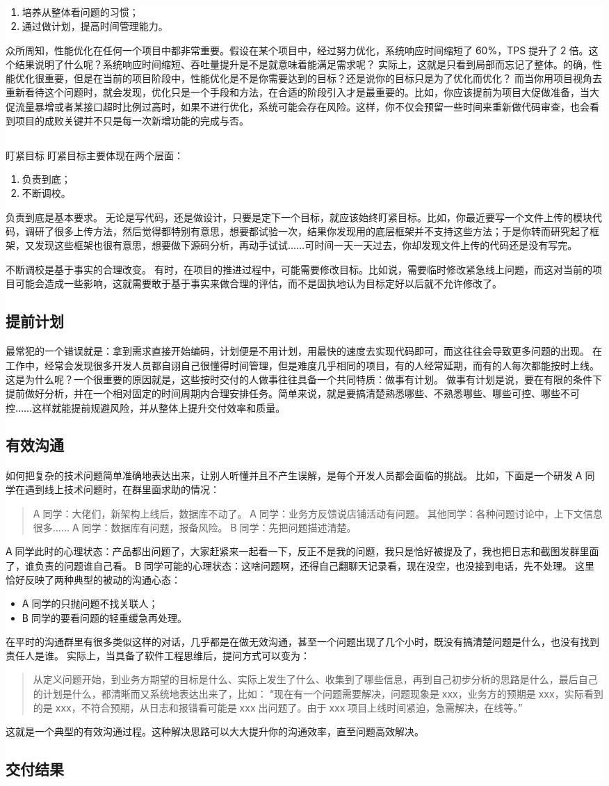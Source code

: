 1. 培养从整体看问题的习惯；
1. 通过做计划，提高时间管理能力。

众所周知，性能优化在任何一个项目中都非常重要。假设在某个项目中，经过努力优化，系统响应时间缩短了 60%，TPS 提升了 2 倍。这个结果说明了什么呢？系统响应时间缩短、吞吐量提升是不是就意味着能满足需求呢？
实际上，这就是只看到局部而忘记了整体。的确，性能优化很重要，但是在当前的项目阶段中，性能优化是不是你需要达到的目标？还是说你的目标只是为了优化而优化？
而当你用项目视角去重新看待这个问题时，就会发现，优化只是一个手段和方法，在合适的阶段引入才是最重要的。比如，你应该提前为项目大促做准备，当大促流量暴增或者某接口超时比例过高时，如果不进行优化，系统可能会存在风险。这样，你不仅会预留一些时间来重新做代码审查，也会看到项目的成败关键并不只是每一次新增功能的完成与否。
## 
盯紧目标
盯紧目标主要体现在两个层面：

1. 负责到底；
1. 不断调校。

负责到底是基本要求。 无论是写代码，还是做设计，只要是定下一个目标，就应该始终盯紧目标。比如，你最近要写一个文件上传的模块代码，调研了很多上传方法，然后觉得都特别有意思，想要都试验一次，结果你发现用的底层框架并不支持这些方法；于是你转而研究起了框架，又发现这些框架也很有意思，想要做下源码分析，再动手试试……可时间一天一天过去，你却发现文件上传的代码还是没有写完。

不断调校是基于事实的合理改变。 有时，在项目的推进过程中，可能需要修改目标。比如说，需要临时修改紧急线上问题，而这对当前的项目可能会造成一些影响，这就需要敢于基于事实来做合理的评估，而不是固执地认为目标定好以后就不允许修改了。
## 提前计划
最常犯的一个错误就是：拿到需求直接开始编码，计划便是不用计划，用最快的速度去实现代码即可，而这往往会导致更多问题的出现。
在工作中，经常会发现很多开发人员都自诩自己很懂得时间管理，但是难度几乎相同的项目，有的人经常延期，而有的人每次都能按时上线。这是为什么呢？一个很重要的原因就是，这些按时交付的人做事往往具备一个共同特质：做事有计划。
做事有计划是说，要在有限的条件下提前做好分析，并在一个相对固定的时间周期内合理安排任务。简单来说，就是要搞清楚熟悉哪些、不熟悉哪些、哪些可控、哪些不可控……这样就能提前规避风险，并从整体上提升交付效率和质量。

## 有效沟通
如何把复杂的技术问题简单准确地表达出来，让别人听懂并且不产生误解，是每个开发人员都会面临的挑战。
比如，下面是一个研发 A 同学在遇到线上技术问题时，在群里面求助的情况：
> A 同学：大佬们，新架构上线后，数据库不动了。
> A 同学：业务方反馈说店铺活动有问题。
> 其他同学：各种问题讨论中，上下文信息很多……
> A 同学：数据库有问题，报备风险。
> B 同学：先把问题描述清楚。


A 同学此时的心理状态：产品都出问题了，大家赶紧来一起看一下，反正不是我的问题，我只是恰好被提及了，我也把日志和截图发群里面了，谁负责的问题谁自己看。
B 同学可能的心理状态：这啥问题啊，还得自己翻聊天记录看，现在没空，也没接到电话，先不处理。
这里恰好反映了两种典型的被动的沟通心态：

- A 同学的只抛问题不找关联人；
- B 同学的要看问题的轻重缓急再处理。

在平时的沟通群里有很多类似这样的对话，几乎都是在做无效沟通，甚至一个问题出现了几个小时，既没有搞清楚问题是什么，也没有找到责任人是谁。
实际上，当具备了软件工程思维后，提问方式可以变为：
> 从定义问题开始，到业务方期望的目标是什么、实际上发生了什么、收集到了哪些信息，再到自己初步分析的思路是什么，最后自己的计划是什么，都清晰而又系统地表达出来了，比如：
> “现在有一个问题需要解决，问题现象是 xxx，业务方的预期是 xxx，实际看到的是 xxx，不符合预期，从日志和报错看可能是 xxx 出问题了。由于 xxx 项目上线时间紧迫，急需解决，在线等。”

这就是一个典型的有效沟通过程。这种解决思路可以大大提升你的沟通效率，直至问题高效解决。

## 交付结果
